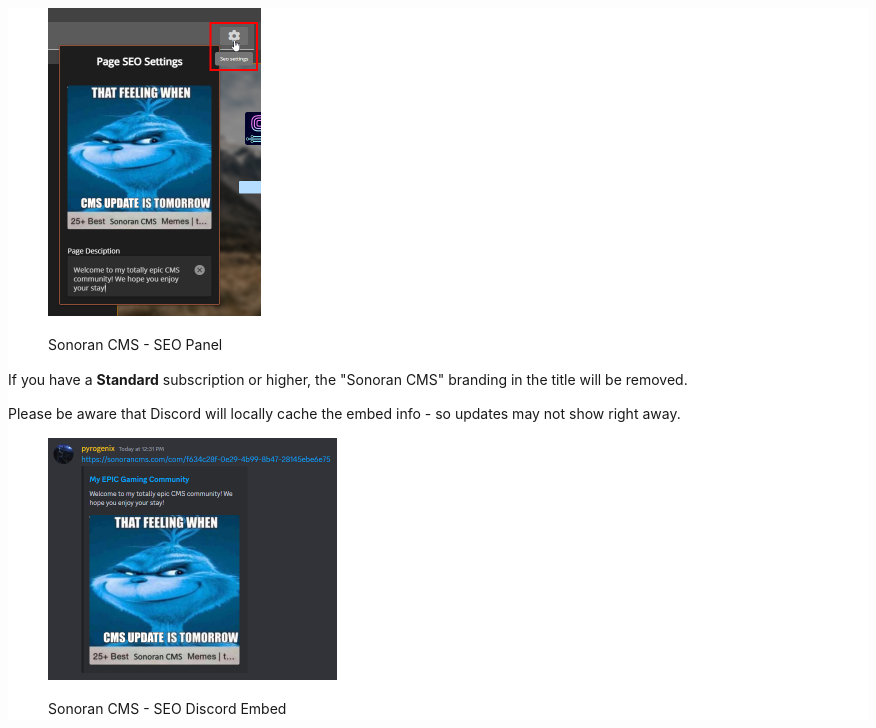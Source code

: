 <figure><img src="../../.gitbook/assets/CMS_WB_SEOPanelExampleSq.png" alt="" width="213"><figcaption><p>Sonoran CMS - SEO Panel</p></figcaption></figure>

If you have a **Standard** subscription or higher, the "Sonoran CMS" branding in the title will be removed.

Please be aware that Discord will locally cache the embed info - so updates may not show right away.

<figure><img src="../../.gitbook/assets/CMS_PageSEOExample.png" alt="" width="289"><figcaption><p>Sonoran CMS - SEO Discord Embed</p></figcaption></figure>